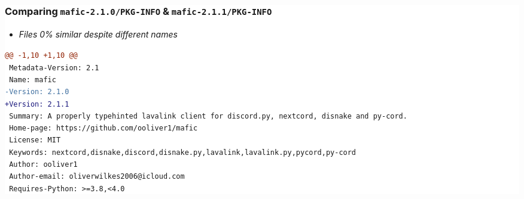 ### Comparing `mafic-2.1.0/PKG-INFO` & `mafic-2.1.1/PKG-INFO`

 * *Files 0% similar despite different names*

```diff
@@ -1,10 +1,10 @@
 Metadata-Version: 2.1
 Name: mafic
-Version: 2.1.0
+Version: 2.1.1
 Summary: A properly typehinted lavalink client for discord.py, nextcord, disnake and py-cord.
 Home-page: https://github.com/ooliver1/mafic
 License: MIT
 Keywords: nextcord,disnake,discord,disnake.py,lavalink,lavalink.py,pycord,py-cord
 Author: ooliver1
 Author-email: oliverwilkes2006@icloud.com
 Requires-Python: >=3.8,<4.0
```

